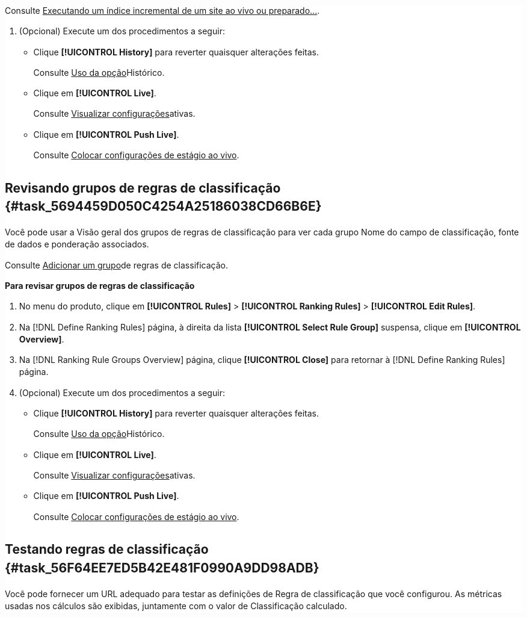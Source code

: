    Consulte [Executando um índice incremental de um site ao vivo ou preparado...](../c-about-index-menu/c-about-incremental-index.md#task_9BFB6157F3884B2FAECB7E0E9CA318CB).
1. (Opcional) Execute um dos procedimentos a seguir:

   * Clique **[!UICONTROL History]** para reverter quaisquer alterações feitas.

      Consulte [Uso da opção](../t-using-the-history-option.md#task_70DD3F87A67242BBBD2CB27156F43002)Histórico.

   * Clique em **[!UICONTROL Live]**.

      Consulte [Visualizar configurações](../c-about-staging.md#task_401A0EBDB5DB4D4CA933CBA7BECDC10F)ativas.

   * Clique em **[!UICONTROL Push Live]**.

      Consulte [Colocar configurações de estágio ao vivo](../c-about-staging.md#task_44306783B4C0408AAA58B471DAF2D9A4).

## Revisando grupos de regras de classificação {#task_5694459D050C4254A25186038CD66B6E}

Você pode usar a Visão geral dos grupos de regras de classificação para ver cada grupo Nome do campo de classificação, fonte de dados e ponderação associados.

Consulte [Adicionar um grupo](../c-about-rules-menu/c-about-ranking-rules.md#task_B65081B3CC9E4330A7FEE77B7BCD36C8)de regras de classificação.

**Para revisar grupos de regras de classificação**

1. No menu do produto, clique em **[!UICONTROL Rules]** > **[!UICONTROL Ranking Rules]** > **[!UICONTROL Edit Rules]**.
1. Na [!DNL Define Ranking Rules] página, à direita da lista **[!UICONTROL Select Rule Group]** suspensa, clique em **[!UICONTROL Overview]**.
1. Na [!DNL Ranking Rule Groups Overview] página, clique **[!UICONTROL Close]** para retornar à [!DNL Define Ranking Rules] página.
1. (Opcional) Execute um dos procedimentos a seguir:

   * Clique **[!UICONTROL History]** para reverter quaisquer alterações feitas.

      Consulte [Uso da opção](../t-using-the-history-option.md#task_70DD3F87A67242BBBD2CB27156F43002)Histórico.

   * Clique em **[!UICONTROL Live]**.

      Consulte [Visualizar configurações](../c-about-staging.md#task_401A0EBDB5DB4D4CA933CBA7BECDC10F)ativas.

   * Clique em **[!UICONTROL Push Live]**.

      Consulte [Colocar configurações de estágio ao vivo](../c-about-staging.md#task_44306783B4C0408AAA58B471DAF2D9A4).

## Testando regras de classificação {#task_56F64EE7ED5B42E481F0990A9DD98ADB}

Você pode fornecer um URL adequado para testar as definições de Regra de classificação que você configurou. As métricas usadas nos cálculos são exibidas, juntamente com o valor de Classificação calculado.
